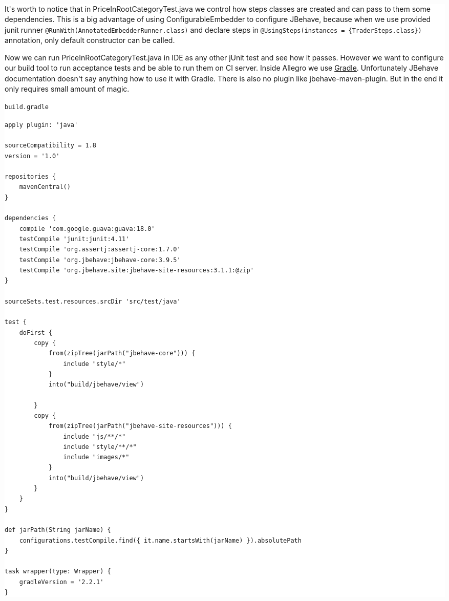It's worth to notice that in PriceInRootCategoryTest.java we control how steps classes are created and can pass to them
some dependencies. This is a big advantage of using ConfigurableEmbedder to configure JBehave, because when we use
provided junit runner `@RunWith(AnnotatedEmbedderRunner.class)` and declare steps in `@UsingSteps(instances =
{TraderSteps.class})` annotation, only default constructor can be called.

Now we can run PriceInRootCategoryTest.java in IDE as any other jUnit test and see how it passes. However we want to
configure our build tool to run acceptance tests and be able to run them on CI server. Inside Allegro we use
<a href="http://gradle.org">Gradle</a>. Unfortunately JBehave documentation doesn't say anything how to use it with
Gradle. There is also no plugin like jbehave-maven-plugin. But in the end it only requires small amount of magic.

`build.gradle`
```
apply plugin: 'java'

sourceCompatibility = 1.8
version = '1.0'

repositories {
    mavenCentral()
}

dependencies {
    compile 'com.google.guava:guava:18.0'
    testCompile 'junit:junit:4.11'
    testCompile 'org.assertj:assertj-core:1.7.0'
    testCompile 'org.jbehave:jbehave-core:3.9.5'
    testCompile 'org.jbehave.site:jbehave-site-resources:3.1.1:@zip'
}

sourceSets.test.resources.srcDir 'src/test/java'

test {
    doFirst {
        copy {
            from(zipTree(jarPath("jbehave-core"))) {
                include "style/*"
            }
            into("build/jbehave/view")

        }
        copy {
            from(zipTree(jarPath("jbehave-site-resources"))) {
                include "js/**/*"
                include "style/**/*"
                include "images/*"
            }
            into("build/jbehave/view")
        }
    }
}

def jarPath(String jarName) {
    configurations.testCompile.find({ it.name.startsWith(jarName) }).absolutePath
}

task wrapper(type: Wrapper) {
    gradleVersion = '2.2.1'
}
```